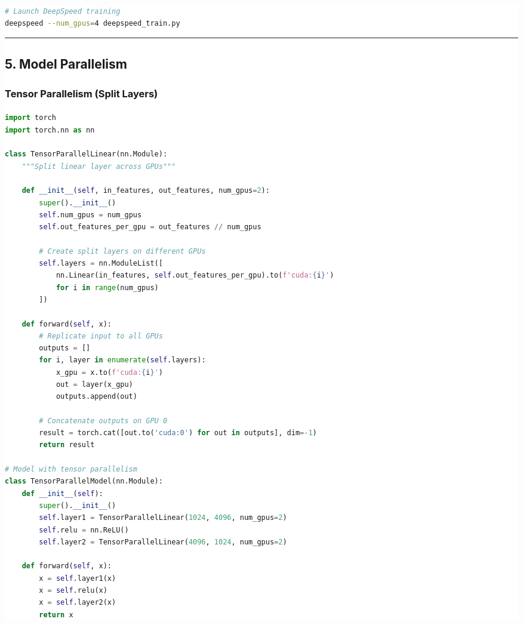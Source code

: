 ```bash
# Launch DeepSpeed training
deepspeed --num_gpus=4 deepspeed_train.py
```

---

## 5. Model Parallelism

### Tensor Parallelism (Split Layers)

```python
import torch
import torch.nn as nn

class TensorParallelLinear(nn.Module):
    """Split linear layer across GPUs"""

    def __init__(self, in_features, out_features, num_gpus=2):
        super().__init__()
        self.num_gpus = num_gpus
        self.out_features_per_gpu = out_features // num_gpus

        # Create split layers on different GPUs
        self.layers = nn.ModuleList([
            nn.Linear(in_features, self.out_features_per_gpu).to(f'cuda:{i}')
            for i in range(num_gpus)
        ])

    def forward(self, x):
        # Replicate input to all GPUs
        outputs = []
        for i, layer in enumerate(self.layers):
            x_gpu = x.to(f'cuda:{i}')
            out = layer(x_gpu)
            outputs.append(out)

        # Concatenate outputs on GPU 0
        result = torch.cat([out.to('cuda:0') for out in outputs], dim=-1)
        return result

# Model with tensor parallelism
class TensorParallelModel(nn.Module):
    def __init__(self):
        super().__init__()
        self.layer1 = TensorParallelLinear(1024, 4096, num_gpus=2)
        self.relu = nn.ReLU()
        self.layer2 = TensorParallelLinear(4096, 1024, num_gpus=2)

    def forward(self, x):
        x = self.layer1(x)
        x = self.relu(x)
        x = self.layer2(x)
        return x
```
